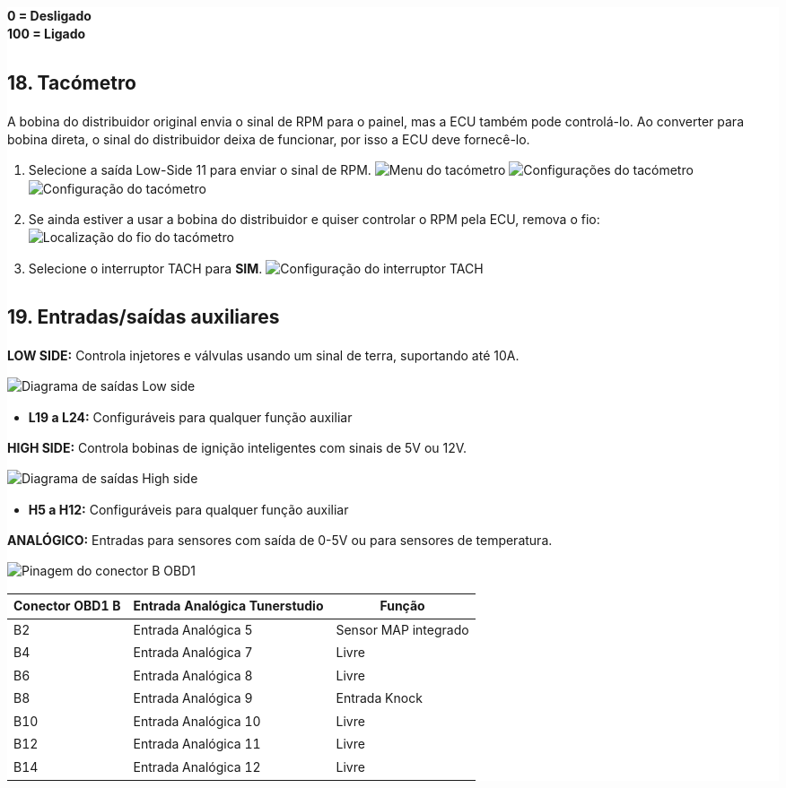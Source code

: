 **0 = Desligado**  
**100 = Ligado**

## 18. Tacómetro

A bobina do distribuidor original envia o sinal de RPM para o painel, mas a ECU também pode controlá-lo. Ao converter para bobina direta, o sinal do distribuidor deixa de funcionar, por isso a ECU deve fornecê-lo.

1. Selecione a saída Low-Side 11 para enviar o sinal de RPM.
![Menu do tacómetro](/images/honda/honduino-obd2-dpfi/image10.png)
![Configurações do tacómetro](/images/honda/honduino-obd2-dpfi/image39.png)
![Configuração do tacómetro](/images/honda/honduino-obd2-dpfi/image90.png)

2. Se ainda estiver a usar a bobina do distribuidor e quiser controlar o RPM pela ECU, remova o fio:
![Localização do fio do tacómetro](/images/honda/honduino-obd2-dpfi/image91.png)

3. Selecione o interruptor TACH para **SIM**.
![Configuração do interruptor TACH](/images/honda/honduino-obd2-dpfi/image92.png)

## 19. Entradas/saídas auxiliares

**LOW SIDE:** Controla injetores e válvulas usando um sinal de terra, suportando até 10A.

![Diagrama de saídas Low side](/images/honda/honduino-obd2-dpfi/image93.png)

- **L19 a L24:** Configuráveis para qualquer função auxiliar

**HIGH SIDE:** Controla bobinas de ignição inteligentes com sinais de 5V ou 12V.

![Diagrama de saídas High side](/images/honda/honduino-obd2-dpfi/image94.png)

- **H5 a H12:** Configuráveis para qualquer função auxiliar

**ANALÓGICO:** Entradas para sensores com saída de 0-5V ou para sensores de temperatura.

![Pinagem do conector B OBD1](/images/honda/honduino-obd2-dpfi/image18.png)

| Conector OBD1 B | Entrada Analógica Tunerstudio | Função |
| ---------------- | ------------------------ | -------- |
| B2 | Entrada Analógica 5 | Sensor MAP integrado |
| B4 | Entrada Analógica 7 | Livre |
| B6 | Entrada Analógica 8 | Livre |
| B8 | Entrada Analógica 9 | Entrada Knock |
| B10 | Entrada Analógica 10 | Livre |
| B12 | Entrada Analógica 11 | Livre |
| B14 | Entrada Analógica 12 | Livre |
